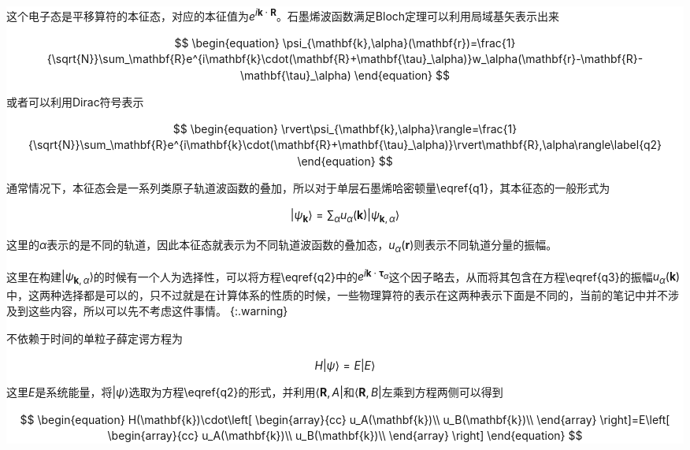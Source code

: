这个电子态是平移算符的本征态，对应的本征值为$e^{i\mathbf{k}\cdot\mathbf{R}}$。石墨烯波函数满足Bloch定理可以利用局域基矢表示出来

$$
\begin{equation}
\psi_{\mathbf{k},\alpha}(\mathbf{r})=\frac{1}{\sqrt{N}}\sum_\mathbf{R}e^{i\mathbf{k}\cdot(\mathbf{R}+\mathbf{\tau}_\alpha)}w_\alpha(\mathbf{r}-\mathbf{R}-\mathbf{\tau}_\alpha)
\end{equation}
$$

或者可以利用Dirac符号表示

$$
\begin{equation}
\rvert\psi_{\mathbf{k},\alpha}\rangle=\frac{1}{\sqrt{N}}\sum_\mathbf{R}e^{i\mathbf{k}\cdot(\mathbf{R}+\mathbf{\tau}_\alpha)}\rvert\mathbf{R},\alpha\rangle\label{q2}
\end{equation}
$$

通常情况下，本征态会是一系列类原子轨道波函数的叠加，所以对于单层石墨烯哈密顿量\eqref{q1}，其本征态的一般形式为

$$
\begin{equation}
\rvert\psi_{\mathbf{k}}\rangle=\sum_\alpha u_\alpha(\mathbf{k})\rvert\psi_{\mathbf{k},\alpha}\rangle\label{q3}
\end{equation}
$$

这里的$\alpha$表示的是不同的轨道，因此本征态就表示为不同轨道波函数的叠加态，$u_\alpha(\mathbf{r})$则表示不同轨道分量的振幅。

这里在构建$\rvert\psi_{\mathbf{k},\alpha}\rangle$的时候有一个人为选择性，可以将方程\eqref{q2}中的$e^{i\mathbf{k}\cdot\mathbf{\tau}_\alpha}$这个因子略去，从而将其包含在方程\eqref{q3}的振幅$u_\alpha({\mathbf{k}})$中，这两种选择都是可以的，只不过就是在计算体系的性质的时候，一些物理算符的表示在这两种表示下面是不同的，当前的笔记中并不涉及到这些内容，所以可以先不考虑这件事情。
{:.warning}

不依赖于时间的单粒子薛定谔方程为

$$
\begin{equation}
H\rvert\psi\rangle=E\rvert E\rangle
\end{equation}
$$

这里$E$是系统能量，将$\rvert\psi\rangle$选取为方程\eqref{q2}的形式，并利用$\langle\mathbf{R},A\rvert$和$\langle\mathbf{R},B\rvert$左乘到方程两侧可以得到

$$
\begin{equation}
H(\mathbf{k})\cdot\left[
\begin{array}{cc}
u_A(\mathbf{k})\\
u_B(\mathbf{k})\\
\end{array}
\right]=E\left[
\begin{array}{cc}
u_A(\mathbf{k})\\
u_B(\mathbf{k})\\
\end{array}
\right]
\end{equation}
$$
